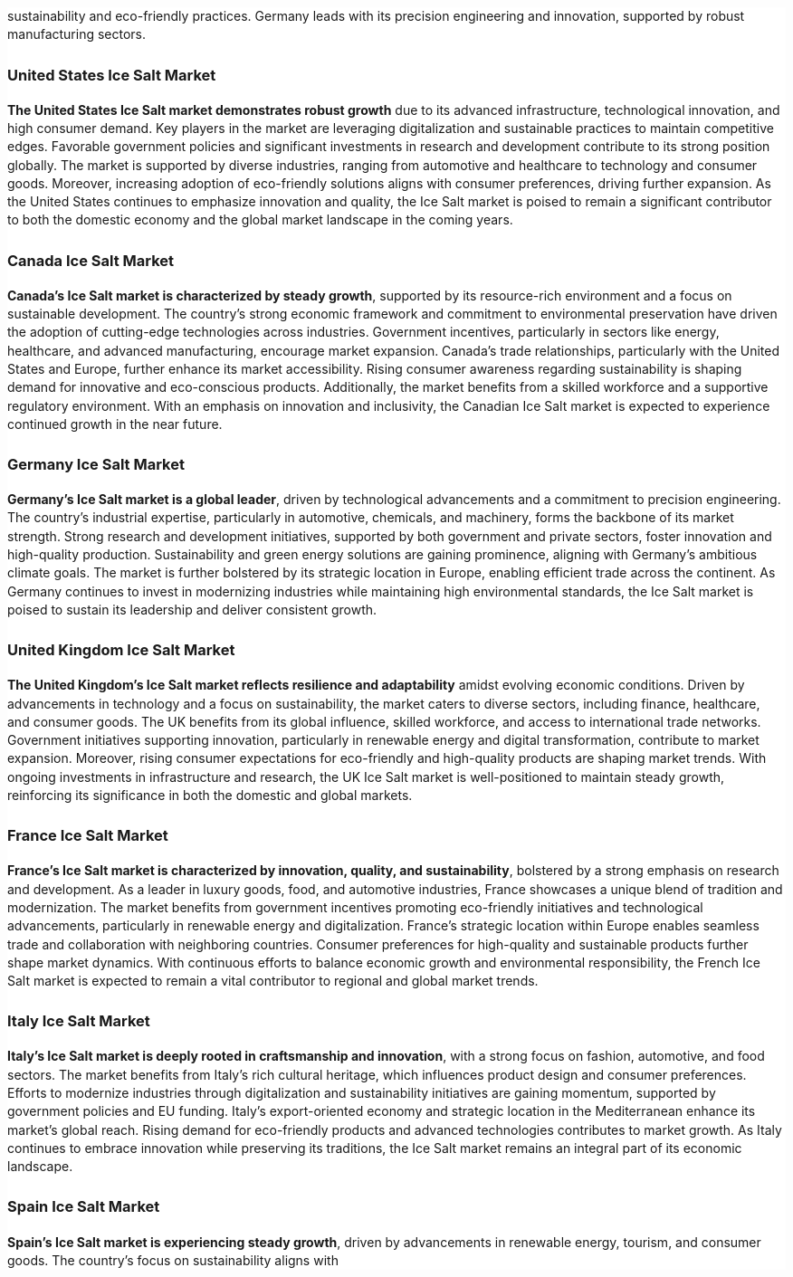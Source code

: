 sustainability and eco-friendly practices. Germany leads with its precision engineering and innovation, supported by robust manufacturing sectors.</span></em></p></blockquote><h3><strong>United States Ice Salt Market</strong></h3><p><strong>The United States Ice Salt market demonstrates robust growth</strong> due to its advanced infrastructure, technological innovation, and high consumer demand. Key players in the market are leveraging digitalization and sustainable practices to maintain competitive edges. Favorable government policies and significant investments in research and development contribute to its strong position globally. The market is supported by diverse industries, ranging from automotive and healthcare to technology and consumer goods. Moreover, increasing adoption of eco-friendly solutions aligns with consumer preferences, driving further expansion. As the United States continues to emphasize innovation and quality, the Ice Salt market is poised to remain a significant contributor to both the domestic economy and the global market landscape in the coming years.</p><h3><strong>Canada Ice Salt Market</strong></h3><p><strong>Canada&rsquo;s Ice Salt market is characterized by steady growth</strong>, supported by its resource-rich environment and a focus on sustainable development. The country&rsquo;s strong economic framework and commitment to environmental preservation have driven the adoption of cutting-edge technologies across industries. Government incentives, particularly in sectors like energy, healthcare, and advanced manufacturing, encourage market expansion. Canada&rsquo;s trade relationships, particularly with the United States and Europe, further enhance its market accessibility. Rising consumer awareness regarding sustainability is shaping demand for innovative and eco-conscious products. Additionally, the market benefits from a skilled workforce and a supportive regulatory environment. With an emphasis on innovation and inclusivity, the Canadian Ice Salt market is expected to experience continued growth in the near future.</p><h3><strong>Germany Ice Salt Market</strong></h3><p><strong>Germany&rsquo;s Ice Salt market is a global leader</strong>, driven by technological advancements and a commitment to precision engineering. The country&rsquo;s industrial expertise, particularly in automotive, chemicals, and machinery, forms the backbone of its market strength. Strong research and development initiatives, supported by both government and private sectors, foster innovation and high-quality production. Sustainability and green energy solutions are gaining prominence, aligning with Germany&rsquo;s ambitious climate goals. The market is further bolstered by its strategic location in Europe, enabling efficient trade across the continent. As Germany continues to invest in modernizing industries while maintaining high environmental standards, the Ice Salt market is poised to sustain its leadership and deliver consistent growth.</p><h3><strong>United Kingdom Ice Salt Market</strong></h3><p><strong>The United Kingdom&rsquo;s Ice Salt market reflects resilience and adaptability</strong> amidst evolving economic conditions. Driven by advancements in technology and a focus on sustainability, the market caters to diverse sectors, including finance, healthcare, and consumer goods. The UK benefits from its global influence, skilled workforce, and access to international trade networks. Government initiatives supporting innovation, particularly in renewable energy and digital transformation, contribute to market expansion. Moreover, rising consumer expectations for eco-friendly and high-quality products are shaping market trends. With ongoing investments in infrastructure and research, the UK Ice Salt market is well-positioned to maintain steady growth, reinforcing its significance in both the domestic and global markets.</p><h3><strong>France Ice Salt Market</strong></h3><p><strong>France&rsquo;s Ice Salt market is characterized by innovation, quality, and sustainability</strong>, bolstered by a strong emphasis on research and development. As a leader in luxury goods, food, and automotive industries, France showcases a unique blend of tradition and modernization. The market benefits from government incentives promoting eco-friendly initiatives and technological advancements, particularly in renewable energy and digitalization. France&rsquo;s strategic location within Europe enables seamless trade and collaboration with neighboring countries. Consumer preferences for high-quality and sustainable products further shape market dynamics. With continuous efforts to balance economic growth and environmental responsibility, the French Ice Salt market is expected to remain a vital contributor to regional and global market trends.</p><h3><strong>Italy Ice Salt Market</strong></h3><p><strong>Italy&rsquo;s Ice Salt market is deeply rooted in craftsmanship and innovation</strong>, with a strong focus on fashion, automotive, and food sectors. The market benefits from Italy&rsquo;s rich cultural heritage, which influences product design and consumer preferences. Efforts to modernize industries through digitalization and sustainability initiatives are gaining momentum, supported by government policies and EU funding. Italy&rsquo;s export-oriented economy and strategic location in the Mediterranean enhance its market&rsquo;s global reach. Rising demand for eco-friendly products and advanced technologies contributes to market growth. As Italy continues to embrace innovation while preserving its traditions, the Ice Salt market remains an integral part of its economic landscape.</p><h3><strong>Spain Ice Salt Market</strong></h3><p><strong>Spain&rsquo;s Ice Salt market is experiencing steady growth</strong>, driven by advancements in renewable energy, tourism, and consumer goods. The country&rsquo;s focus on sustainability aligns with
